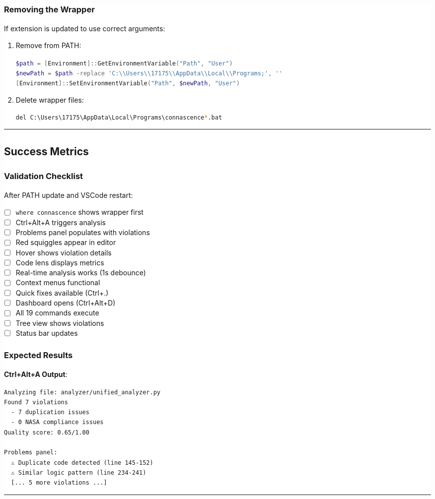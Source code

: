 ### Removing the Wrapper

If extension is updated to use correct arguments:

1. Remove from PATH:
   ```powershell
   $path = [Environment]::GetEnvironmentVariable("Path", "User")
   $newPath = $path -replace 'C:\\Users\\17175\\AppData\\Local\\Programs;', ''
   [Environment]::SetEnvironmentVariable("Path", $newPath, "User")
   ```

2. Delete wrapper files:
   ```bash
   del C:\Users\17175\AppData\Local\Programs\connascence*.bat
   ```

---

## Success Metrics

### Validation Checklist

After PATH update and VSCode restart:

- [ ] `where connascence` shows wrapper first
- [ ] Ctrl+Alt+A triggers analysis
- [ ] Problems panel populates with violations
- [ ] Red squiggles appear in editor
- [ ] Hover shows violation details
- [ ] Code lens displays metrics
- [ ] Real-time analysis works (1s debounce)
- [ ] Context menus functional
- [ ] Quick fixes available (Ctrl+.)
- [ ] Dashboard opens (Ctrl+Alt+D)
- [ ] All 19 commands execute
- [ ] Tree view shows violations
- [ ] Status bar updates

### Expected Results

**Ctrl+Alt+A Output**:
```
Analyzing file: analyzer/unified_analyzer.py
Found 7 violations
  - 7 duplication issues
  - 0 NASA compliance issues
Quality score: 0.65/1.00

Problems panel:
  ⚠️ Duplicate code detected (line 145-152)
  ⚠️ Similar logic pattern (line 234-241)
  [... 5 more violations ...]
```

---